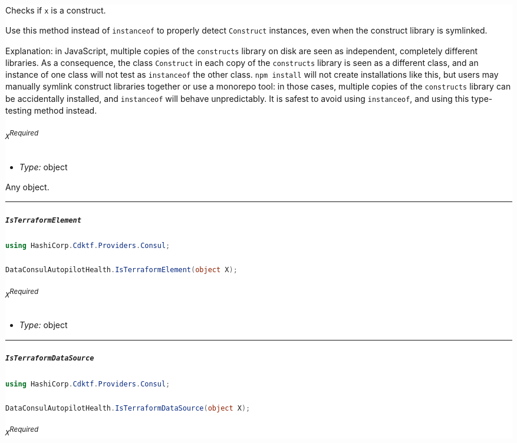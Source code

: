 Checks if `x` is a construct.

Use this method instead of `instanceof` to properly detect `Construct`
instances, even when the construct library is symlinked.

Explanation: in JavaScript, multiple copies of the `constructs` library on
disk are seen as independent, completely different libraries. As a
consequence, the class `Construct` in each copy of the `constructs` library
is seen as a different class, and an instance of one class will not test as
`instanceof` the other class. `npm install` will not create installations
like this, but users may manually symlink construct libraries together or
use a monorepo tool: in those cases, multiple copies of the `constructs`
library can be accidentally installed, and `instanceof` will behave
unpredictably. It is safest to avoid using `instanceof`, and using
this type-testing method instead.

###### `X`<sup>Required</sup> <a name="X" id="@cdktf/provider-consul.dataConsulAutopilotHealth.DataConsulAutopilotHealth.isConstruct.parameter.x"></a>

- *Type:* object

Any object.

---

##### `IsTerraformElement` <a name="IsTerraformElement" id="@cdktf/provider-consul.dataConsulAutopilotHealth.DataConsulAutopilotHealth.isTerraformElement"></a>

```csharp
using HashiCorp.Cdktf.Providers.Consul;

DataConsulAutopilotHealth.IsTerraformElement(object X);
```

###### `X`<sup>Required</sup> <a name="X" id="@cdktf/provider-consul.dataConsulAutopilotHealth.DataConsulAutopilotHealth.isTerraformElement.parameter.x"></a>

- *Type:* object

---

##### `IsTerraformDataSource` <a name="IsTerraformDataSource" id="@cdktf/provider-consul.dataConsulAutopilotHealth.DataConsulAutopilotHealth.isTerraformDataSource"></a>

```csharp
using HashiCorp.Cdktf.Providers.Consul;

DataConsulAutopilotHealth.IsTerraformDataSource(object X);
```

###### `X`<sup>Required</sup> <a name="X" id="@cdktf/provider-consul.dataConsulAutopilotHealth.DataConsulAutopilotHealth.isTerraformDataSource.parameter.x"></a>
